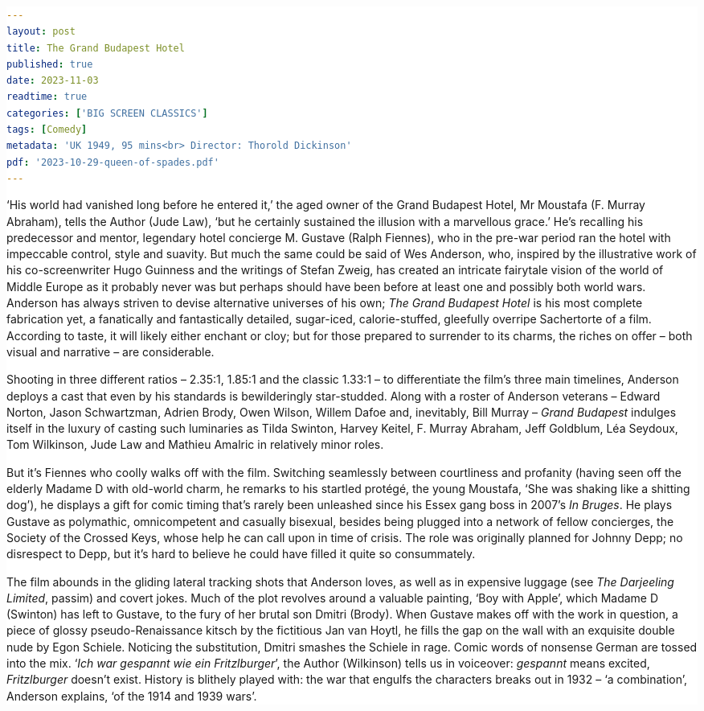 ```yaml
---
layout: post
title: The Grand Budapest Hotel
published: true
date: 2023-11-03
readtime: true
categories: ['BIG SCREEN CLASSICS']
tags: [Comedy]
metadata: 'UK 1949, 95 mins<br> Director: Thorold Dickinson'
pdf: '2023-10-29-queen-of-spades.pdf'
---
```


‘His world had vanished long before he entered it,’ the aged owner of the Grand Budapest Hotel, Mr Moustafa (F. Murray Abraham), tells the Author (Jude Law), ‘but he certainly sustained the illusion with a marvellous grace.’ He’s recalling his predecessor and mentor, legendary hotel concierge M. Gustave (Ralph Fiennes), who in the pre-war period ran the hotel with impeccable control, style and suavity. But much the same could be said of Wes Anderson, who, inspired by the illustrative work of his co-screenwriter Hugo Guinness and the writings of Stefan Zweig, has created an intricate fairytale vision of the world of Middle Europe as it probably never was but perhaps should have been before at least one and possibly both world wars. Anderson has always striven to devise alternative universes of his own; _The Grand Budapest Hotel_ is his most complete fabrication yet, a fanatically and fantastically detailed, sugar-iced, calorie-stuffed, gleefully overripe Sachertorte of a film. According to taste, it will likely either enchant or cloy; but for those prepared to surrender to its charms, the riches on offer – both visual and narrative – are considerable.

Shooting in three different ratios – 2.35:1, 1.85:1 and the classic 1.33:1  – to differentiate the film’s three main timelines, Anderson deploys a cast that even by his standards is bewilderingly star-studded. Along with a roster of Anderson veterans – Edward Norton, Jason Schwartzman, Adrien Brody, Owen Wilson, Willem Dafoe and, inevitably, Bill Murray – _Grand Budapest_ indulges itself in the luxury of casting such luminaries as Tilda Swinton, Harvey Keitel, F. Murray Abraham, Jeff Goldblum, Léa Seydoux, Tom Wilkinson, Jude Law and Mathieu Amalric in relatively minor roles.

But it’s Fiennes who coolly walks off with the film. Switching seamlessly between courtliness and profanity (having seen off the elderly Madame D with old-world charm, he remarks to his startled protégé, the young Moustafa, ‘She was shaking like a shitting dog’), he displays a gift for comic timing that’s rarely been unleashed since his Essex gang boss in 2007’s _In Bruges_. He plays Gustave as polymathic, omnicompetent and casually bisexual, besides being plugged into a network of fellow concierges, the Society of the Crossed Keys, whose help he can call upon in time of crisis. The role was originally planned for Johnny Depp; no disrespect to Depp, but it’s hard to believe he could have filled it quite so consummately.

The film abounds in the gliding lateral tracking shots that Anderson loves, as well as in expensive luggage (see _The Darjeeling Limited_, passim) and covert jokes. Much of the plot revolves around a valuable painting,  ‘Boy with Apple’, which Madame D (Swinton) has left to Gustave, to the fury of her brutal son Dmitri (Brody). When Gustave makes off with the work in question, a piece of glossy pseudo-Renaissance kitsch by the fictitious Jan van Hoytl, he fills the gap on the wall with an exquisite double nude by Egon Schiele. Noticing the substitution, Dmitri smashes the Schiele in rage. Comic words of nonsense German are tossed into the mix. ‘_Ich war gespannt wie ein Fritzlburger_’, the Author (Wilkinson) tells us in voiceover: _gespannt_ means excited, _Fritzlburger_ doesn’t exist. History is blithely played with: the war that engulfs the characters breaks out in 1932 – ‘a combination’, Anderson explains, ‘of the 1914 and 1939 wars’.
